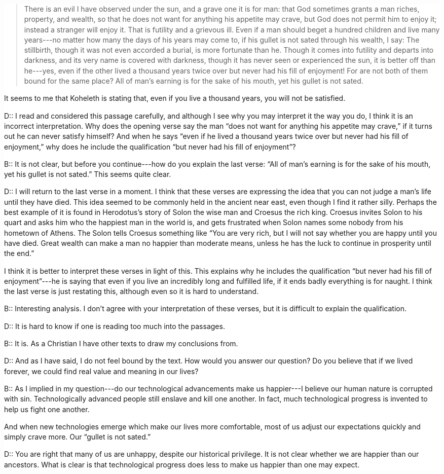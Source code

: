 > There is an evil I have observed under the sun, and a grave one it is for man: that God sometimes grants a man riches, property, and wealth, so that he does not want for anything his appetite may crave, but God does not permit him to enjoy it; instead a stranger will enjoy it. That is futility and a grievous ill. Even if a man should beget a hundred children and live many years---no matter how many the days of his years may come to, if his gullet is not sated through his wealth, I say: The stillbirth, though it was not even accorded a burial, is more fortunate than he. Though it comes into futility and departs into darkness, and its very name is covered with darkness, though it has never seen or experienced the sun, it is better off than he---yes, even if the other lived a thousand years twice over but never had his fill of enjoyment! For are not both of them bound for the same place? All of man’s earning is for the sake of his mouth, yet his gullet is not sated.

It seems to me that Koheleth is stating that, even if you live a thousand years, you will not be satisfied.

D:: I read and considered this passage carefully, and although I see why you may interpret it the way you do, I think it is an incorrect interpretation. Why does the opening verse say the man “does not want for anything his appetite may crave,” if it turns out he can never satisfy himself? And when he says “even if he lived a thousand years twice over but never had his fill of enjoyment,” why does he include the qualification “but never had his fill of enjoyment”?

B:: It is not clear, but before you continue---how do you explain the last verse: “All of man’s earning is for the sake of his mouth, yet his gullet is not sated.” This seems quite clear.

D:: I will return to the last verse in a moment. I think that these verses are expressing the idea that you can not judge a man’s life until they have died. This idea seemed to be commonly held in the ancient near east, even though I find it rather silly. Perhaps the best example of it is found in Herodotus’s story of Solon the wise man and Croesus the rich king. Croesus invites Solon to his quart and asks him who the happiest man in the world is, and gets frustrated when Solon names some nobody from his hometown of Athens. The Solon tells Croesus something like “You are very rich, but I will not say whether you are happy until you have died. Great wealth can make a man no happier than moderate means, unless he has the luck to continue in prosperity until the end.”

I think it is better to interpret these verses in light of this. This explains why he includes the qualification “but never had his fill of enjoyment”---he is saying that even if you live an incredibly long and fulfilled life, if it ends badly everything is for naught. I think the last verse is just restating this, although even so it is hard to understand.

B:: Interesting analysis. I don’t agree with your interpretation of these verses, but it is difficult to explain the qualification.

D:: It is hard to know if one is reading too much into the passages.

B:: It is. As a Christian I have other texts to draw my conclusions from.

D:: And as I have said, I do not feel bound by the text. How would you answer our question? Do you believe that if we lived forever, we could find real value and meaning in our lives?

B:: As I implied in my question---do our technological advancements make us happier---I believe our human nature is corrupted with sin. Technologically advanced people still enslave and kill one another. In fact, much technological progress is invented to help us fight one another.

And when new technologies emerge which make our lives more comfortable, most of us adjust our expectations quickly and simply crave more. Our “gullet is not sated.”

D:: You are right that many of us are unhappy, despite our historical privilege. It is not clear whether we are happier than our ancestors. What is clear is that technological progress does less to make us happier than one may expect.
